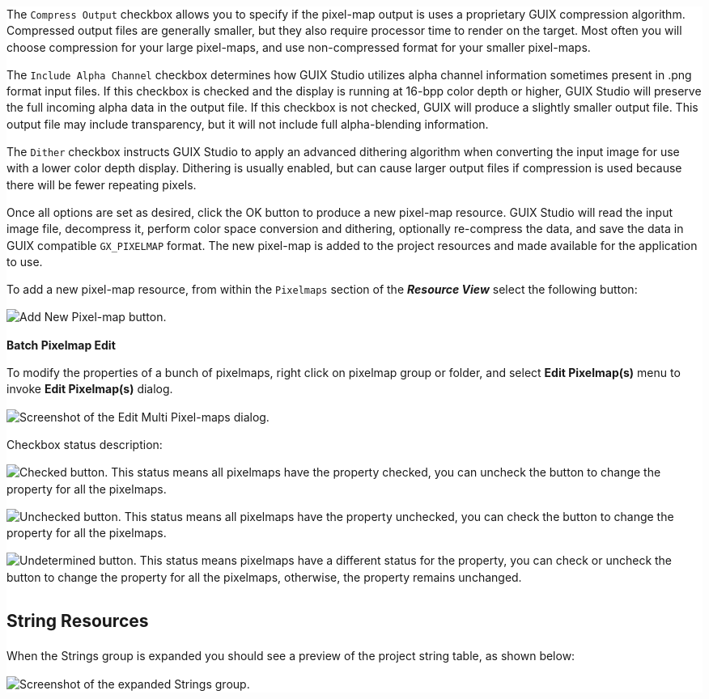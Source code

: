 The `Compress Output` checkbox allows you to specify if the pixel-map output is uses a proprietary GUIX compression algorithm. Compressed output files are generally smaller, but they also require processor time to render on the target. Most often you will choose compression for your large pixel-maps, and use non-compressed format for your smaller pixel-maps.

The `Include Alpha Channel` checkbox determines how GUIX Studio utilizes alpha channel information sometimes present in .png format input files. If this checkbox is checked and the display is running at 16-bpp color depth or higher, GUIX Studio will preserve the full incoming alpha data in the output file. If this checkbox is not checked, GUIX will produce a slightly smaller output file. This output file may include transparency, but it will not include full alpha-blending information.

The `Dither` checkbox instructs GUIX Studio to apply an advanced dithering algorithm when converting the input image for use with a lower color depth display. Dithering is usually enabled, but can cause larger output files if compression is used because there will be fewer repeating pixels.

Once all options are set as desired, click the OK button to produce a new pixel-map resource. GUIX Studio will read the input image file, decompress it, perform color space conversion and dithering, optionally re-compress the data, and save the data in GUIX compatible `GX_PIXELMAP` format. The new pixel-map is added to the project resources and made available for the application to use.

To add a new pixel-map resource, from within the `Pixelmaps` section of the ***Resource View*** select the following button:

![Add New Pixel-map button.](./media/guix-studio/resource_view_add_new_pixelmap.jpg)

**Batch Pixelmap Edit**

To modify the properties of a bunch of pixelmaps, right click on pixelmap group or folder, and select **Edit Pixelmap(s)** menu to invoke **Edit Pixelmap(s)** dialog.

![Screenshot of the Edit Multi Pixel-maps dialog.](./media/guix-studio/batch_pixelmap_edit.jpg)

Checkbox status description:

![Checked button.](./media/guix-studio/checkbox_checked.png)
This status means all pixelmaps have the property checked, you can uncheck the button to change the property for all the pixelmaps.

![Unchecked button.](./media/guix-studio/checkbox_unchecked.png)
This status means all pixelmaps have the property unchecked, you can check the button to change the property for all the pixelmaps.

![Undetermined button.](./media/guix-studio/checkbox_undetermined.png)
This status means pixelmaps have a different status for the property, you can check or uncheck the button to change the property for all the pixelmaps, otherwise, the property remains unchanged.


## String Resources

When the Strings group is expanded you should see a preview of the project string table, as shown below:

![Screenshot of the expanded Strings group.](./media/guix-studio/string_res_view.png)
